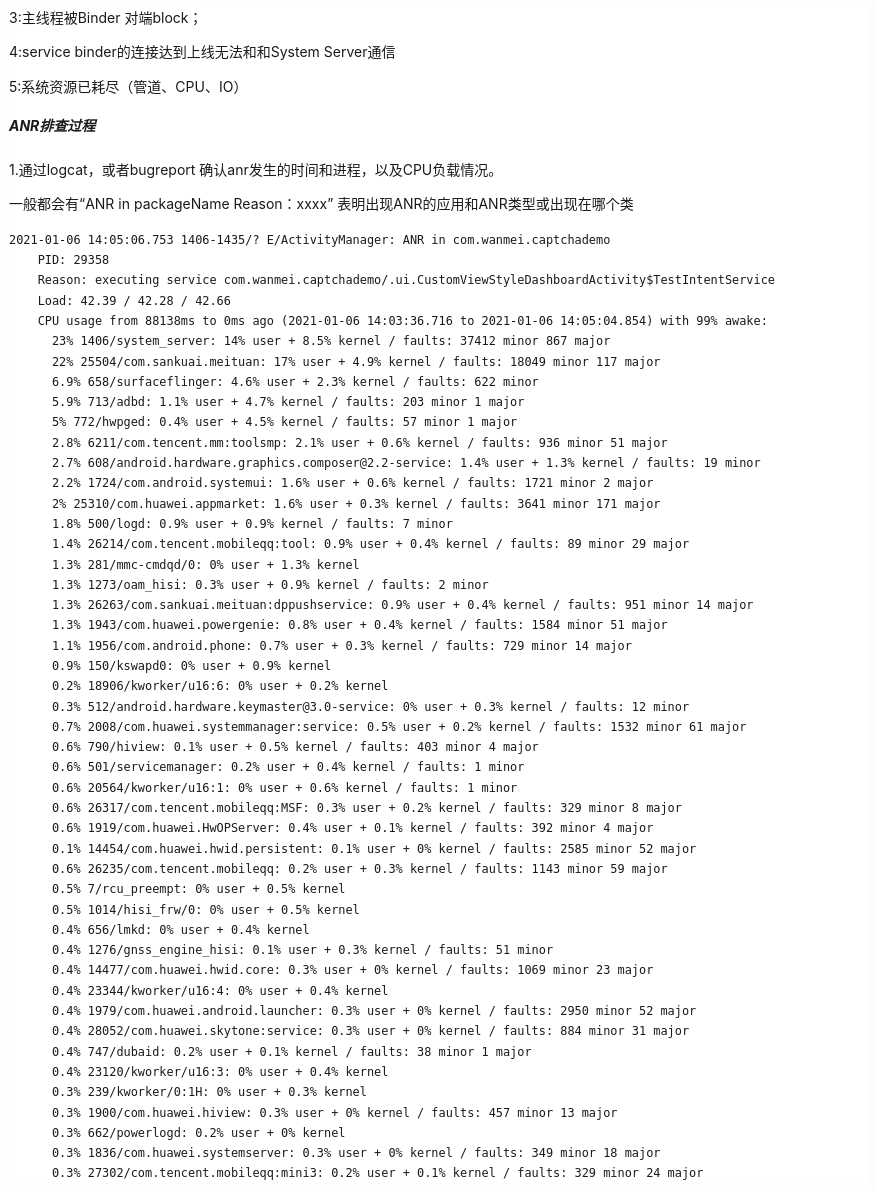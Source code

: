 3:主线程被Binder 对端block；

4:service binder的连接达到上线无法和和System Server通信

5:系统资源已耗尽（管道、CPU、IO）



##### ANR排查过程

  1.通过logcat，或者bugreport 确认anr发生的时间和进程，以及CPU负载情况。

一般都会有“ANR in packageName  Reason：xxxx” 表明出现ANR的应用和ANR类型或出现在哪个类

```
2021-01-06 14:05:06.753 1406-1435/? E/ActivityManager: ANR in com.wanmei.captchademo
    PID: 29358
    Reason: executing service com.wanmei.captchademo/.ui.CustomViewStyleDashboardActivity$TestIntentService
    Load: 42.39 / 42.28 / 42.66
    CPU usage from 88138ms to 0ms ago (2021-01-06 14:03:36.716 to 2021-01-06 14:05:04.854) with 99% awake:
      23% 1406/system_server: 14% user + 8.5% kernel / faults: 37412 minor 867 major
      22% 25504/com.sankuai.meituan: 17% user + 4.9% kernel / faults: 18049 minor 117 major
      6.9% 658/surfaceflinger: 4.6% user + 2.3% kernel / faults: 622 minor
      5.9% 713/adbd: 1.1% user + 4.7% kernel / faults: 203 minor 1 major
      5% 772/hwpged: 0.4% user + 4.5% kernel / faults: 57 minor 1 major
      2.8% 6211/com.tencent.mm:toolsmp: 2.1% user + 0.6% kernel / faults: 936 minor 51 major
      2.7% 608/android.hardware.graphics.composer@2.2-service: 1.4% user + 1.3% kernel / faults: 19 minor
      2.2% 1724/com.android.systemui: 1.6% user + 0.6% kernel / faults: 1721 minor 2 major
      2% 25310/com.huawei.appmarket: 1.6% user + 0.3% kernel / faults: 3641 minor 171 major
      1.8% 500/logd: 0.9% user + 0.9% kernel / faults: 7 minor
      1.4% 26214/com.tencent.mobileqq:tool: 0.9% user + 0.4% kernel / faults: 89 minor 29 major
      1.3% 281/mmc-cmdqd/0: 0% user + 1.3% kernel
      1.3% 1273/oam_hisi: 0.3% user + 0.9% kernel / faults: 2 minor
      1.3% 26263/com.sankuai.meituan:dppushservice: 0.9% user + 0.4% kernel / faults: 951 minor 14 major
      1.3% 1943/com.huawei.powergenie: 0.8% user + 0.4% kernel / faults: 1584 minor 51 major
      1.1% 1956/com.android.phone: 0.7% user + 0.3% kernel / faults: 729 minor 14 major
      0.9% 150/kswapd0: 0% user + 0.9% kernel
      0.2% 18906/kworker/u16:6: 0% user + 0.2% kernel
      0.3% 512/android.hardware.keymaster@3.0-service: 0% user + 0.3% kernel / faults: 12 minor
      0.7% 2008/com.huawei.systemmanager:service: 0.5% user + 0.2% kernel / faults: 1532 minor 61 major
      0.6% 790/hiview: 0.1% user + 0.5% kernel / faults: 403 minor 4 major
      0.6% 501/servicemanager: 0.2% user + 0.4% kernel / faults: 1 minor
      0.6% 20564/kworker/u16:1: 0% user + 0.6% kernel / faults: 1 minor
      0.6% 26317/com.tencent.mobileqq:MSF: 0.3% user + 0.2% kernel / faults: 329 minor 8 major
      0.6% 1919/com.huawei.HwOPServer: 0.4% user + 0.1% kernel / faults: 392 minor 4 major
      0.1% 14454/com.huawei.hwid.persistent: 0.1% user + 0% kernel / faults: 2585 minor 52 major
      0.6% 26235/com.tencent.mobileqq: 0.2% user + 0.3% kernel / faults: 1143 minor 59 major
      0.5% 7/rcu_preempt: 0% user + 0.5% kernel
      0.5% 1014/hisi_frw/0: 0% user + 0.5% kernel
      0.4% 656/lmkd: 0% user + 0.4% kernel
      0.4% 1276/gnss_engine_hisi: 0.1% user + 0.3% kernel / faults: 51 minor
      0.4% 14477/com.huawei.hwid.core: 0.3% user + 0% kernel / faults: 1069 minor 23 major
      0.4% 23344/kworker/u16:4: 0% user + 0.4% kernel
      0.4% 1979/com.huawei.android.launcher: 0.3% user + 0% kernel / faults: 2950 minor 52 major
      0.4% 28052/com.huawei.skytone:service: 0.3% user + 0% kernel / faults: 884 minor 31 major
      0.4% 747/dubaid: 0.2% user + 0.1% kernel / faults: 38 minor 1 major
      0.4% 23120/kworker/u16:3: 0% user + 0.4% kernel
      0.3% 239/kworker/0:1H: 0% user + 0.3% kernel
      0.3% 1900/com.huawei.hiview: 0.3% user + 0% kernel / faults: 457 minor 13 major
      0.3% 662/powerlogd: 0.2% user + 0% kernel
      0.3% 1836/com.huawei.systemserver: 0.3% user + 0% kernel / faults: 349 minor 18 major
      0.3% 27302/com.tencent.mobileqq:mini3: 0.2% user + 0.1% kernel / faults: 329 minor 24 major
```